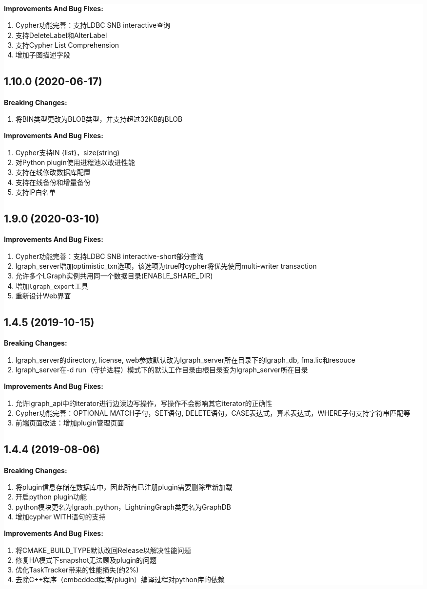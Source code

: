 **Improvements And Bug Fixes:**

1. Cypher功能完善：支持LDBC SNB interactive查询
2. 支持DeleteLabel和AlterLabel
3. 支持Cypher List Comprehension
4. 增加子图描述字段

## 1.10.0 (2020-06-17)

**Breaking Changes:**

1. 将BIN类型更改为BLOB类型，并支持超过32KB的BLOB

**Improvements And Bug Fixes:**

1. Cypher支持IN {list}，size(string)
2. 对Python plugin使用进程池以改进性能
3. 支持在线修改数据库配置
4. 支持在线备份和增量备份
5. 支持IP白名单

## 1.9.0 (2020-03-10)

**Improvements And Bug Fixes:**

1. Cypher功能完善：支持LDBC SNB interactive-short部分查询
2. lgraph_server增加optimistic_txn选项，该选项为true时cypher将优先使用multi-writer transaction
3. 允许多个LGraph实例共用同一个数据目录(ENABLE_SHARE_DIR)
4. 增加`lgraph_export`工具
5. 重新设计Web界面

## 1.4.5 (2019-10-15)

**Breaking Changes:**
1. lgraph_server的directory, license, web参数默认改为lgraph_server所在目录下的lgraph_db, fma.lic和resouce
2. lgraph_server在-d run（守护进程）模式下的默认工作目录由根目录变为lgraph_server所在目录

**Improvements And Bug Fixes:**
1. 允许lgraph_api中的iterator进行边读边写操作，写操作不会影响其它iterator的正确性
2. Cypher功能完善：OPTIONAL MATCH子句，SET语句, DELETE语句，CASE表达式，算术表达式，WHERE子句支持字符串匹配等
3. 前端页面改进：增加plugin管理页面

## 1.4.4 (2019-08-06)
**Breaking Changes:**
1. 将plugin信息存储在数据库中，因此所有已注册plugin需要删除重新加载
2. 开启python plugin功能
3. python模块更名为lgraph_python，LightningGraph类更名为GraphDB
4. 增加cypher WITH语句的支持

**Improvements And Bug Fixes:**

1. 将CMAKE_BUILD_TYPE默认改回Release以解决性能问题
2. 修复HA模式下snapshot无法顾及plugin的问题
3. 优化TaskTracker带来的性能损失(约2%)
4. 去除C++程序（embedded程序/plugin）编译过程对python库的依赖
